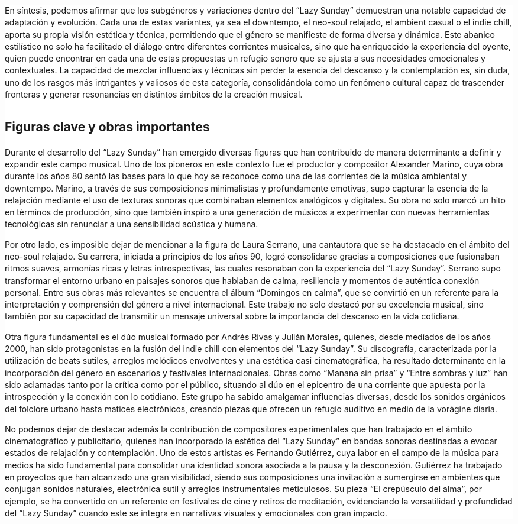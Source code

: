 En síntesis, podemos afirmar que los subgéneros y variaciones dentro del “Lazy Sunday” demuestran una notable capacidad de adaptación y evolución. Cada una de estas variantes, ya sea el downtempo, el neo-soul relajado, el ambient casual o el indie chill, aporta su propia visión estética y técnica, permitiendo que el género se manifieste de forma diversa y dinámica. Este abanico estilístico no solo ha facilitado el diálogo entre diferentes corrientes musicales, sino que ha enriquecido la experiencia del oyente, quien puede encontrar en cada una de estas propuestas un refugio sonoro que se ajusta a sus necesidades emocionales y contextuales. La capacidad de mezclar influencias y técnicas sin perder la esencia del descanso y la contemplación es, sin duda, uno de los rasgos más intrigantes y valiosos de esta categoría, consolidándola como un fenómeno cultural capaz de trascender fronteras y generar resonancias en distintos ámbitos de la creación musical.


## Figuras clave y obras importantes

Durante el desarrollo del “Lazy Sunday” han emergido diversas figuras que han contribuido de manera determinante a definir y expandir este campo musical. Uno de los pioneros en este contexto fue el productor y compositor Alexander Marino, cuya obra durante los años 80 sentó las bases para lo que hoy se reconoce como una de las corrientes de la música ambiental y downtempo. Marino, a través de sus composiciones minimalistas y profundamente emotivas, supo capturar la esencia de la relajación mediante el uso de texturas sonoras que combinaban elementos analógicos y digitales. Su obra no solo marcó un hito en términos de producción, sino que también inspiró a una generación de músicos a experimentar con nuevas herramientas tecnológicas sin renunciar a una sensibilidad acústica y humana.

Por otro lado, es imposible dejar de mencionar a la figura de Laura Serrano, una cantautora que se ha destacado en el ámbito del neo-soul relajado. Su carrera, iniciada a principios de los años 90, logró consolidarse gracias a composiciones que fusionaban ritmos suaves, armonías ricas y letras introspectivas, las cuales resonaban con la experiencia del “Lazy Sunday”. Serrano supo transformar el entorno urbano en paisajes sonoros que hablaban de calma, resiliencia y momentos de auténtica conexión personal. Entre sus obras más relevantes se encuentra el álbum “Domingos en calma”, que se convirtió en un referente para la interpretación y comprensión del género a nivel internacional. Este trabajo no solo destacó por su excelencia musical, sino también por su capacidad de transmitir un mensaje universal sobre la importancia del descanso en la vida cotidiana.

Otra figura fundamental es el dúo musical formado por Andrés Rivas y Julián Morales, quienes, desde mediados de los años 2000, han sido protagonistas en la fusión del indie chill con elementos del “Lazy Sunday”. Su discografía, caracterizada por la utilización de beats sutiles, arreglos melódicos envolventes y una estética casi cinematográfica, ha resultado determinante en la incorporación del género en escenarios y festivales internacionales. Obras como “Manana sin prisa” y “Entre sombras y luz” han sido aclamadas tanto por la crítica como por el público, situando al dúo en el epicentro de una corriente que apuesta por la introspección y la conexión con lo cotidiano. Este grupo ha sabido amalgamar influencias diversas, desde los sonidos orgánicos del folclore urbano hasta matices electrónicos, creando piezas que ofrecen un refugio auditivo en medio de la vorágine diaria.

No podemos dejar de destacar además la contribución de compositores experimentales que han trabajado en el ámbito cinematográfico y publicitario, quienes han incorporado la estética del “Lazy Sunday” en bandas sonoras destinadas a evocar estados de relajación y contemplación. Uno de estos artistas es Fernando Gutiérrez, cuya labor en el campo de la música para medios ha sido fundamental para consolidar una identidad sonora asociada a la pausa y la desconexión. Gutiérrez ha trabajado en proyectos que han alcanzado una gran visibilidad, siendo sus composiciones una invitación a sumergirse en ambientes que conjugan sonidos naturales, electrónica sutil y arreglos instrumentales meticulosos. Su pieza “El crepúsculo del alma”, por ejemplo, se ha convertido en un referente en festivales de cine y retiros de meditación, evidenciando la versatilidad y profundidad del “Lazy Sunday” cuando este se integra en narrativas visuales y emocionales con gran impacto.
